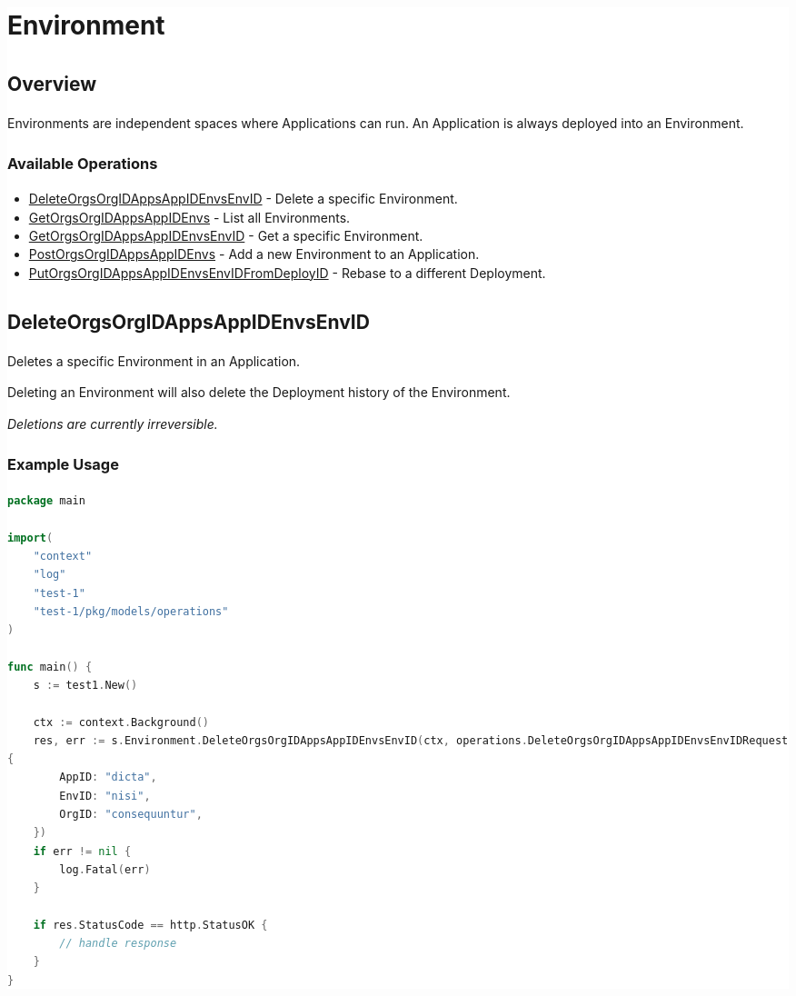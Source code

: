 # Environment

## Overview

Environments are independent spaces where Applications can run. An Application is always deployed into an Environment.
<SchemaDefinition schemaRef="#/components/schemas/EnvironmentRequest" />


### Available Operations

* [DeleteOrgsOrgIDAppsAppIDEnvsEnvID](#deleteorgsorgidappsappidenvsenvid) - Delete a specific Environment.
* [GetOrgsOrgIDAppsAppIDEnvs](#getorgsorgidappsappidenvs) - List all Environments.
* [GetOrgsOrgIDAppsAppIDEnvsEnvID](#getorgsorgidappsappidenvsenvid) - Get a specific Environment.
* [PostOrgsOrgIDAppsAppIDEnvs](#postorgsorgidappsappidenvs) - Add a new Environment to an Application.
* [PutOrgsOrgIDAppsAppIDEnvsEnvIDFromDeployID](#putorgsorgidappsappidenvsenvidfromdeployid) - Rebase to a different Deployment.

## DeleteOrgsOrgIDAppsAppIDEnvsEnvID

Deletes a specific Environment in an Application.

Deleting an Environment will also delete the Deployment history of the Environment.

_Deletions are currently irreversible._

### Example Usage

```go
package main

import(
	"context"
	"log"
	"test-1"
	"test-1/pkg/models/operations"
)

func main() {
    s := test1.New()

    ctx := context.Background()
    res, err := s.Environment.DeleteOrgsOrgIDAppsAppIDEnvsEnvID(ctx, operations.DeleteOrgsOrgIDAppsAppIDEnvsEnvIDRequest{
        AppID: "dicta",
        EnvID: "nisi",
        OrgID: "consequuntur",
    })
    if err != nil {
        log.Fatal(err)
    }

    if res.StatusCode == http.StatusOK {
        // handle response
    }
}
```
